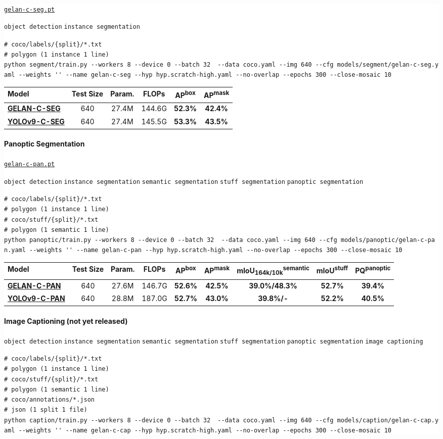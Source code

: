 [`gelan-c-seg.pt`](https://github.com/WongKinYiu/yolov9/releases/download/v0.1/gelan-c-seg.pt)

`object detection` `instance segmentation`

``` shell
# coco/labels/{split}/*.txt
# polygon (1 instance 1 line)
python segment/train.py --workers 8 --device 0 --batch 32  --data coco.yaml --img 640 --cfg models/segment/gelan-c-seg.yaml --weights '' --name gelan-c-seg --hyp hyp.scratch-high.yaml --no-overlap --epochs 300 --close-mosaic 10
```

| Model | Test Size | Param. | FLOPs | AP<sup>box</sup> | AP<sup>mask</sup>  |
| :-- | :-: | :-: | :-: | :-: | :-: |
| [**GELAN-C-SEG**](https://github.com/WongKinYiu/yolov9/releases/download/v0.1/gelan-c-seg.pt) | 640 | 27.4M | 144.6G | **52.3%** | **42.4%** |
| [**YOLOv9-C-SEG**]() | 640 | 27.4M | 145.5G | **53.3%** | **43.5%** |

#### Panoptic Segmentation

[`gelan-c-pan.pt`](https://github.com/WongKinYiu/yolov9/releases/download/v0.1/gelan-c-pan.pt)

`object detection` `instance segmentation` `semantic segmentation` `stuff segmentation` `panoptic segmentation`

``` shell
# coco/labels/{split}/*.txt
# polygon (1 instance 1 line)
# coco/stuff/{split}/*.txt
# polygon (1 semantic 1 line)
python panoptic/train.py --workers 8 --device 0 --batch 32  --data coco.yaml --img 640 --cfg models/panoptic/gelan-c-pan.yaml --weights '' --name gelan-c-pan --hyp hyp.scratch-high.yaml --no-overlap --epochs 300 --close-mosaic 10
```

| Model | Test Size | Param. | FLOPs | AP<sup>box</sup> | AP<sup>mask</sup>  | mIoU<sub>164k/10k</sub><sup>semantic</sup> | mIoU<sup>stuff</sup> | PQ<sup>panoptic</sup> |
| :-- | :-: | :-: | :-: | :-: | :-: | :-: | :-: | :-: |
| [**GELAN-C-PAN**](https://github.com/WongKinYiu/yolov9/releases/download/v0.1/gelan-c-pan.pt) | 640 | 27.6M | 146.7G | **52.6%** | **42.5%** | **39.0%/48.3%** | **52.7%** | **39.4%** |
| [**YOLOv9-C-PAN**]() | 640 | 28.8M | 187.0G | **52.7%** | **43.0%** | **39.8%/-** | **52.2%** | **40.5%** |

#### Image Captioning (not yet released)



`object detection` `instance segmentation` `semantic segmentation` `stuff segmentation` `panoptic segmentation` `image captioning`

``` shell
# coco/labels/{split}/*.txt
# polygon (1 instance 1 line)
# coco/stuff/{split}/*.txt
# polygon (1 semantic 1 line)
# coco/annotations/*.json
# json (1 split 1 file)
python caption/train.py --workers 8 --device 0 --batch 32  --data coco.yaml --img 640 --cfg models/caption/gelan-c-cap.yaml --weights '' --name gelan-c-cap --hyp hyp.scratch-high.yaml --no-overlap --epochs 300 --close-mosaic 10
```
